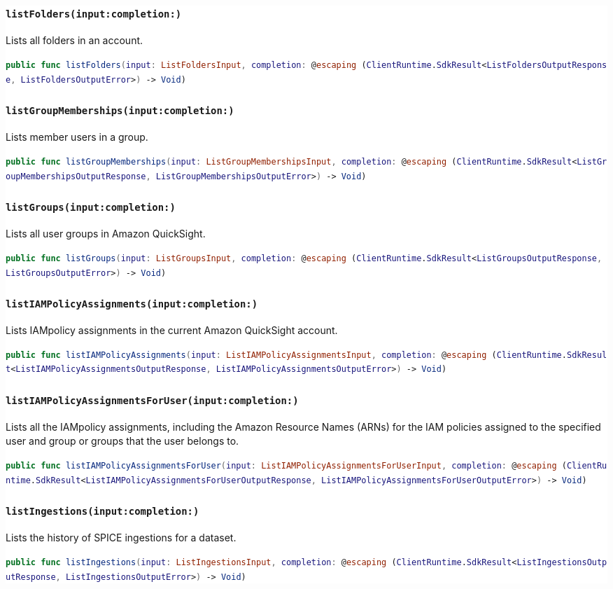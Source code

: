 ### `listFolders(input:completion:)`

Lists all folders in an account.

``` swift
public func listFolders(input: ListFoldersInput, completion: @escaping (ClientRuntime.SdkResult<ListFoldersOutputResponse, ListFoldersOutputError>) -> Void)
```

### `listGroupMemberships(input:completion:)`

Lists member users in a group.

``` swift
public func listGroupMemberships(input: ListGroupMembershipsInput, completion: @escaping (ClientRuntime.SdkResult<ListGroupMembershipsOutputResponse, ListGroupMembershipsOutputError>) -> Void)
```

### `listGroups(input:completion:)`

Lists all user groups in Amazon QuickSight.

``` swift
public func listGroups(input: ListGroupsInput, completion: @escaping (ClientRuntime.SdkResult<ListGroupsOutputResponse, ListGroupsOutputError>) -> Void)
```

### `listIAMPolicyAssignments(input:completion:)`

Lists IAMpolicy assignments in the current Amazon QuickSight account.

``` swift
public func listIAMPolicyAssignments(input: ListIAMPolicyAssignmentsInput, completion: @escaping (ClientRuntime.SdkResult<ListIAMPolicyAssignmentsOutputResponse, ListIAMPolicyAssignmentsOutputError>) -> Void)
```

### `listIAMPolicyAssignmentsForUser(input:completion:)`

Lists all the IAMpolicy assignments, including the Amazon Resource Names (ARNs) for the IAM
policies assigned to the specified user and group or groups that the user belongs
to.

``` swift
public func listIAMPolicyAssignmentsForUser(input: ListIAMPolicyAssignmentsForUserInput, completion: @escaping (ClientRuntime.SdkResult<ListIAMPolicyAssignmentsForUserOutputResponse, ListIAMPolicyAssignmentsForUserOutputError>) -> Void)
```

### `listIngestions(input:completion:)`

Lists the history of SPICE ingestions for a dataset.

``` swift
public func listIngestions(input: ListIngestionsInput, completion: @escaping (ClientRuntime.SdkResult<ListIngestionsOutputResponse, ListIngestionsOutputError>) -> Void)
```
